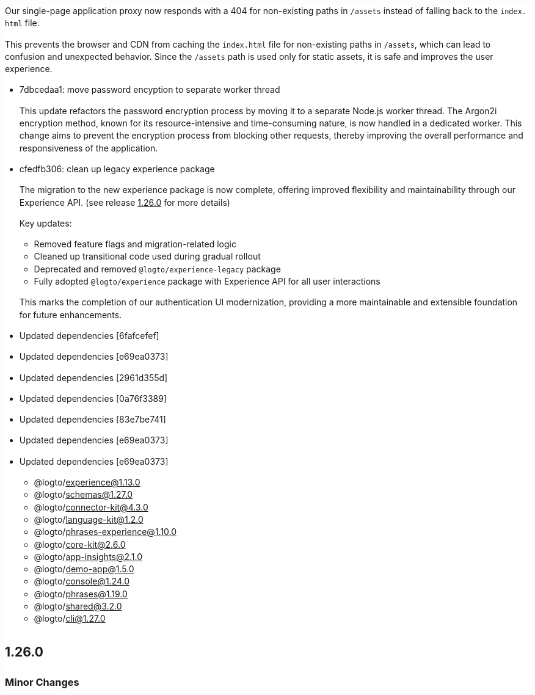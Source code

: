   Our single-page application proxy now responds with a 404 for non-existing paths in `/assets` instead of falling back to the `index.html` file.

  This prevents the browser and CDN from caching the `index.html` file for non-existing paths in `/assets`, which can lead to confusion and unexpected behavior.
  Since the `/assets` path is used only for static assets, it is safe and improves the user experience.

- 7dbcedaa1: move password encyption to separate worker thread

  This update refactors the password encryption process by moving it to a separate Node.js worker thread. The Argon2i encryption method, known for its resource-intensive and time-consuming nature, is now handled in a dedicated worker. This change aims to prevent the encryption process from blocking other requests, thereby improving the overall performance and responsiveness of the application.

- cfedfb306: clean up legacy experience package

  The migration to the new experience package is now complete, offering improved flexibility and maintainability through our Experience API. (see release [1.26.0](https://github.com/logto-io/logto/releases/tag/v1.26.0) for more details)

  Key updates:

  - Removed feature flags and migration-related logic
  - Cleaned up transitional code used during gradual rollout
  - Deprecated and removed `@logto/experience-legacy` package
  - Fully adopted `@logto/experience` package with Experience API for all user interactions

  This marks the completion of our authentication UI modernization, providing a more maintainable and extensible foundation for future enhancements.

- Updated dependencies [6fafcefef]
- Updated dependencies [e69ea0373]
- Updated dependencies [2961d355d]
- Updated dependencies [0a76f3389]
- Updated dependencies [83e7be741]
- Updated dependencies [e69ea0373]
- Updated dependencies [e69ea0373]
  - @logto/experience@1.13.0
  - @logto/schemas@1.27.0
  - @logto/connector-kit@4.3.0
  - @logto/language-kit@1.2.0
  - @logto/phrases-experience@1.10.0
  - @logto/core-kit@2.6.0
  - @logto/app-insights@2.1.0
  - @logto/demo-app@1.5.0
  - @logto/console@1.24.0
  - @logto/phrases@1.19.0
  - @logto/shared@3.2.0
  - @logto/cli@1.27.0

## 1.26.0

### Minor Changes
